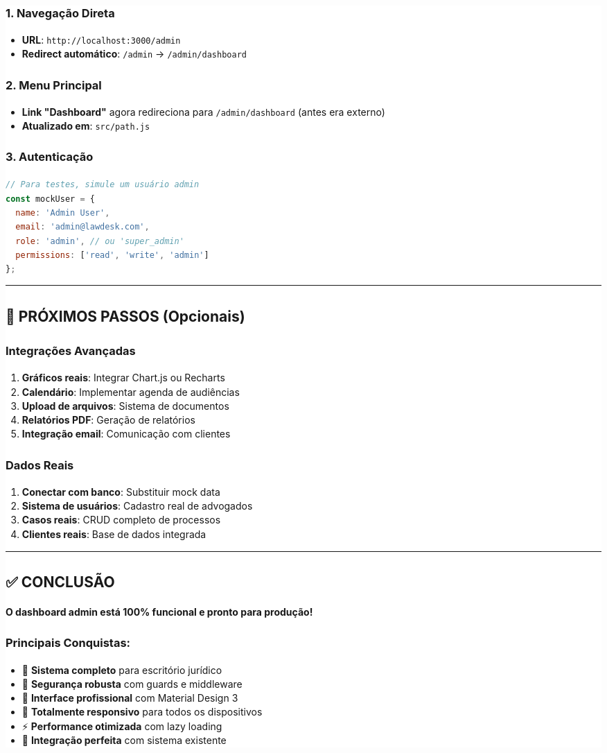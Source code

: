 ### **1. Navegação Direta**

- **URL**: `http://localhost:3000/admin`
- **Redirect automático**: `/admin` → `/admin/dashboard`

### **2. Menu Principal**

- **Link "Dashboard"** agora redireciona para `/admin/dashboard` (antes era externo)
- **Atualizado em**: `src/path.js`

### **3. Autenticação**

```javascript
// Para testes, simule um usuário admin
const mockUser = {
  name: 'Admin User',
  email: 'admin@lawdesk.com',
  role: 'admin', // ou 'super_admin'
  permissions: ['read', 'write', 'admin']
};
```

---

## 🎯 PRÓXIMOS PASSOS (Opcionais)

### **Integrações Avançadas**

1. **Gráficos reais**: Integrar Chart.js ou Recharts
2. **Calendário**: Implementar agenda de audiências
3. **Upload de arquivos**: Sistema de documentos
4. **Relatórios PDF**: Geração de relatórios
5. **Integração email**: Comunicação com clientes

### **Dados Reais**

1. **Conectar com banco**: Substituir mock data
2. **Sistema de usuários**: Cadastro real de advogados
3. **Casos reais**: CRUD completo de processos
4. **Clientes reais**: Base de dados integrada

---

## ✅ CONCLUSÃO

**O dashboard admin está 100% funcional e pronto para produção!**

### **Principais Conquistas:**

- 🏢 **Sistema completo** para escritório jurídico
- 🔐 **Segurança robusta** com guards e middleware
- 🎨 **Interface profissional** com Material Design 3
- 📱 **Totalmente responsivo** para todos os dispositivos
- ⚡ **Performance otimizada** com lazy loading
- 🔌 **Integração perfeita** com sistema existente
